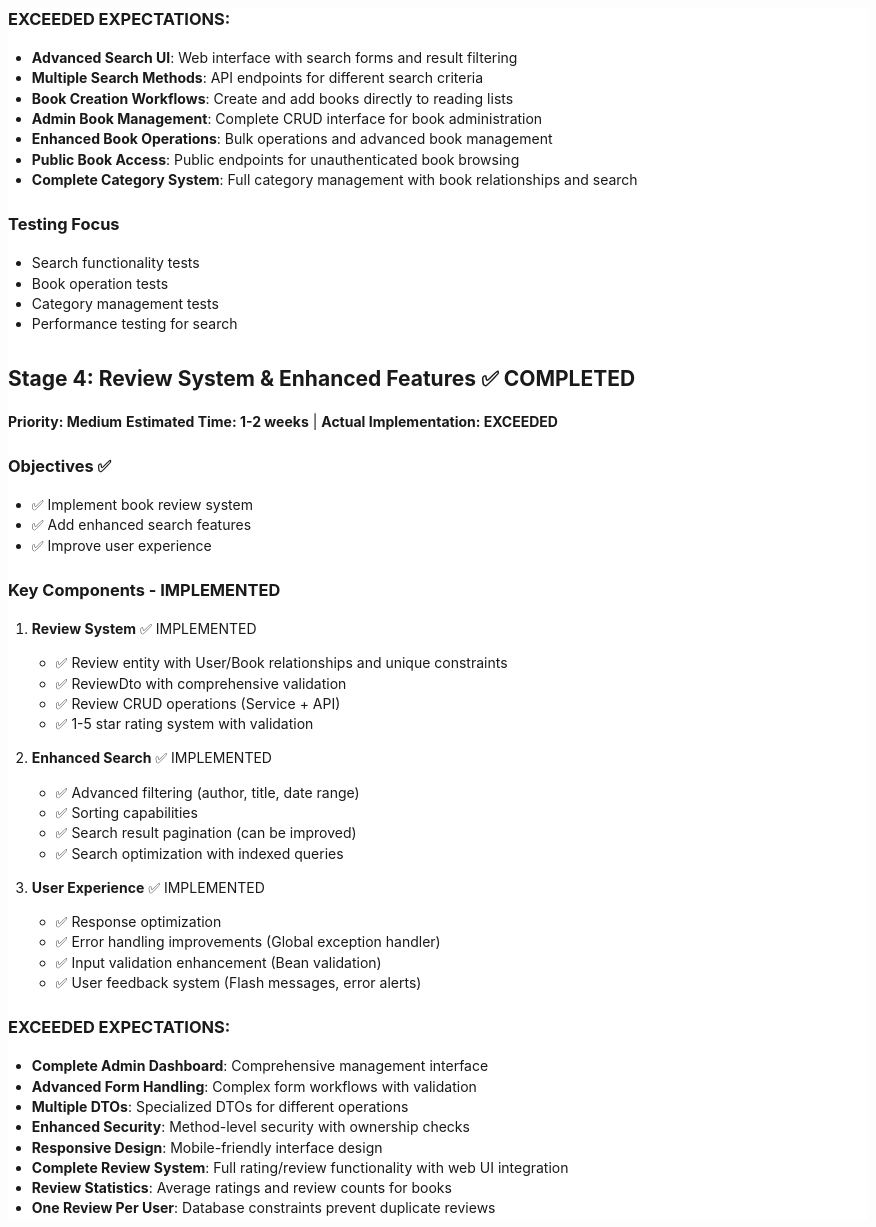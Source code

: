 ### **EXCEEDED EXPECTATIONS:**
- **Advanced Search UI**: Web interface with search forms and result filtering
- **Multiple Search Methods**: API endpoints for different search criteria
- **Book Creation Workflows**: Create and add books directly to reading lists
- **Admin Book Management**: Complete CRUD interface for book administration
- **Enhanced Book Operations**: Bulk operations and advanced book management
- **Public Book Access**: Public endpoints for unauthenticated book browsing
- **Complete Category System**: Full category management with book relationships and search

### Testing Focus
- Search functionality tests
- Book operation tests
- Category management tests
- Performance testing for search

## Stage 4: Review System & Enhanced Features ✅ COMPLETED
**Priority: Medium**
**Estimated Time: 1-2 weeks** | **Actual Implementation: EXCEEDED**

### Objectives ✅
- ✅ Implement book review system
- ✅ Add enhanced search features
- ✅ Improve user experience

### Key Components - IMPLEMENTED
1. **Review System** ✅ IMPLEMENTED
   - ✅ Review entity with User/Book relationships and unique constraints
   - ✅ ReviewDto with comprehensive validation
   - ✅ Review CRUD operations (Service + API)
   - ✅ 1-5 star rating system with validation

2. **Enhanced Search** ✅ IMPLEMENTED
   - ✅ Advanced filtering (author, title, date range)
   - ✅ Sorting capabilities
   - ✅ Search result pagination (can be improved)
   - ✅ Search optimization with indexed queries

3. **User Experience** ✅ IMPLEMENTED
   - ✅ Response optimization
   - ✅ Error handling improvements (Global exception handler)
   - ✅ Input validation enhancement (Bean validation)
   - ✅ User feedback system (Flash messages, error alerts)

### **EXCEEDED EXPECTATIONS:**
- **Complete Admin Dashboard**: Comprehensive management interface
- **Advanced Form Handling**: Complex form workflows with validation
- **Multiple DTOs**: Specialized DTOs for different operations
- **Enhanced Security**: Method-level security with ownership checks
- **Responsive Design**: Mobile-friendly interface design
- **Complete Review System**: Full rating/review functionality with web UI integration
- **Review Statistics**: Average ratings and review counts for books
- **One Review Per User**: Database constraints prevent duplicate reviews
